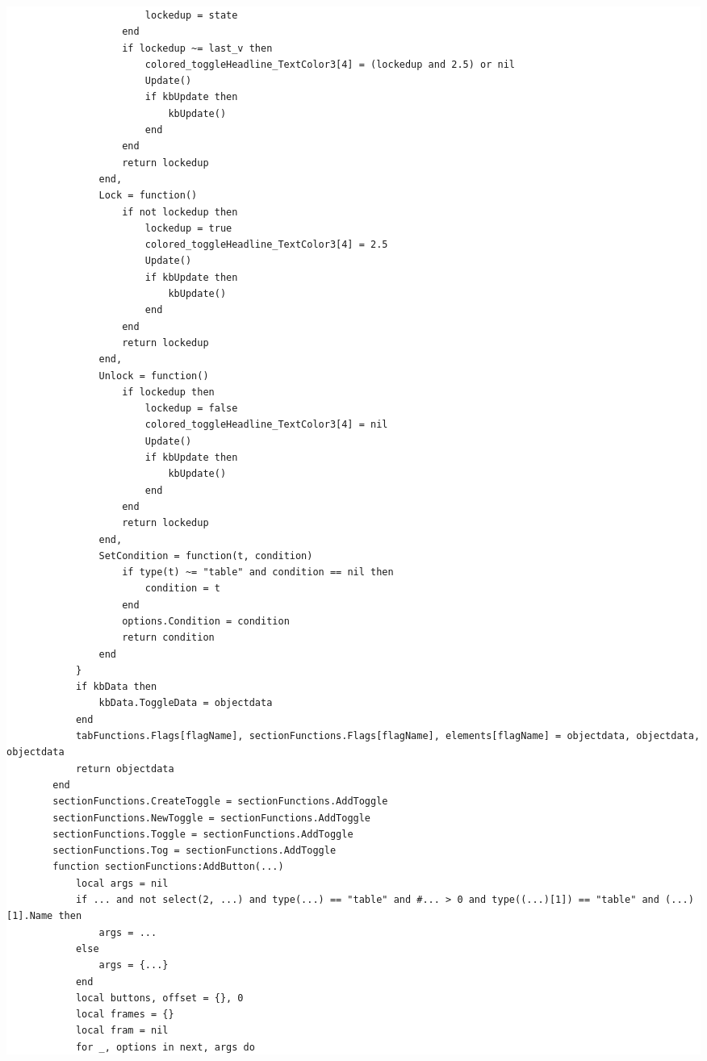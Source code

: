                             lockedup = state
                        end
                        if lockedup ~= last_v then
                            colored_toggleHeadline_TextColor3[4] = (lockedup and 2.5) or nil
                            Update()
                            if kbUpdate then
                                kbUpdate()
                            end
                        end
                        return lockedup
                    end,
                    Lock = function()
                        if not lockedup then
                            lockedup = true
                            colored_toggleHeadline_TextColor3[4] = 2.5
                            Update()
                            if kbUpdate then
                                kbUpdate()
                            end
                        end
                        return lockedup
                    end,
                    Unlock = function()
                        if lockedup then
                            lockedup = false
                            colored_toggleHeadline_TextColor3[4] = nil
                            Update()
                            if kbUpdate then
                                kbUpdate()
                            end
                        end
                        return lockedup
                    end,
                    SetCondition = function(t, condition)
                        if type(t) ~= "table" and condition == nil then
                            condition = t
                        end
                        options.Condition = condition
                        return condition
                    end
                }
                if kbData then
                    kbData.ToggleData = objectdata
                end
                tabFunctions.Flags[flagName], sectionFunctions.Flags[flagName], elements[flagName] = objectdata, objectdata, objectdata
                return objectdata
            end
            sectionFunctions.CreateToggle = sectionFunctions.AddToggle
            sectionFunctions.NewToggle = sectionFunctions.AddToggle
            sectionFunctions.Toggle = sectionFunctions.AddToggle
            sectionFunctions.Tog = sectionFunctions.AddToggle
            function sectionFunctions:AddButton(...)
                local args = nil
                if ... and not select(2, ...) and type(...) == "table" and #... > 0 and type((...)[1]) == "table" and (...)[1].Name then
                    args = ...
                else
                    args = {...}
                end
                local buttons, offset = {}, 0
                local frames = {}
                local fram = nil
                for _, options in next, args do